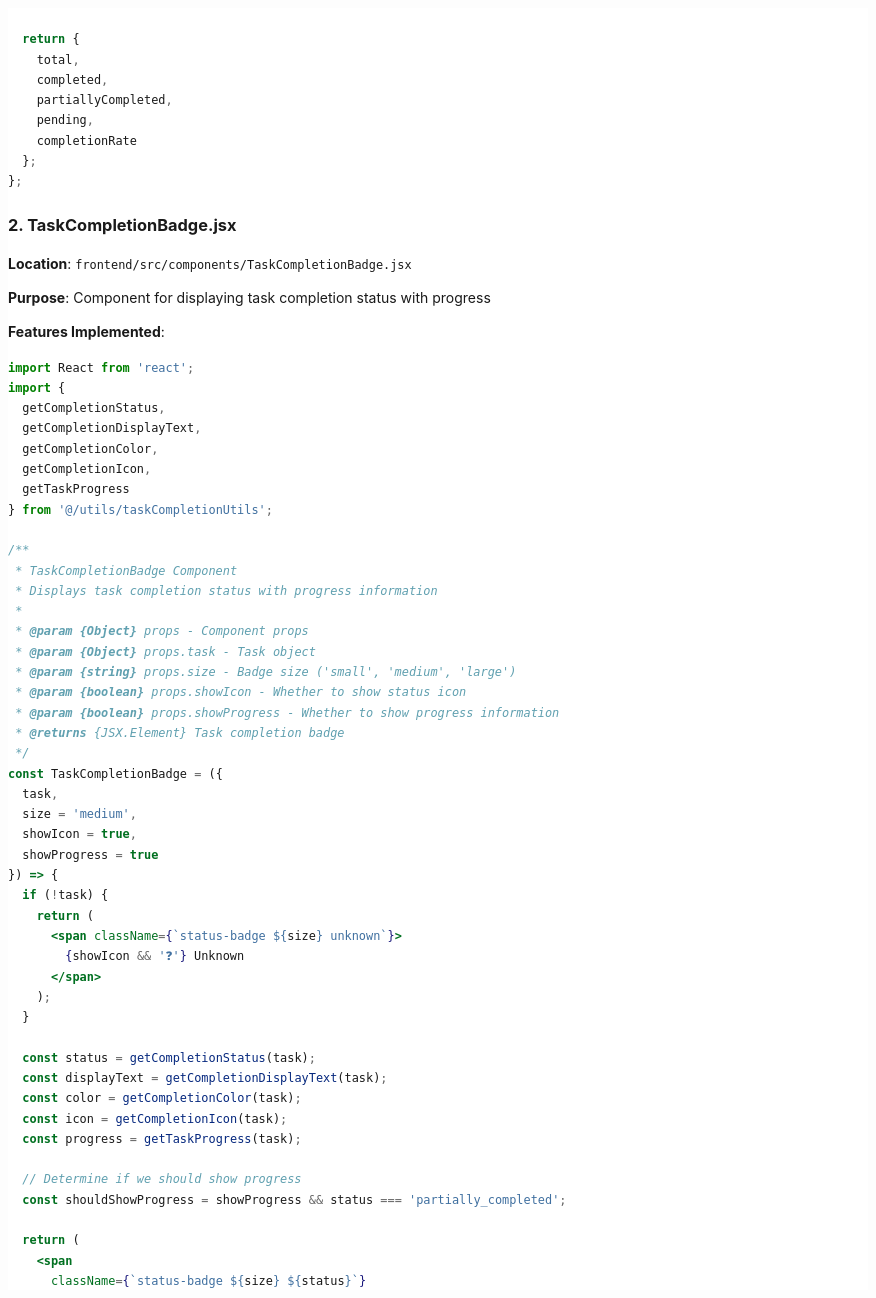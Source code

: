 ```javascript
  
  return {
    total,
    completed,
    partiallyCompleted,
    pending,
    completionRate
  };
};
```

### 2. TaskCompletionBadge.jsx
**Location**: `frontend/src/components/TaskCompletionBadge.jsx`

**Purpose**: Component for displaying task completion status with progress

**Features Implemented**:
```jsx
import React from 'react';
import { 
  getCompletionStatus, 
  getCompletionDisplayText, 
  getCompletionColor, 
  getCompletionIcon,
  getTaskProgress 
} from '@/utils/taskCompletionUtils';

/**
 * TaskCompletionBadge Component
 * Displays task completion status with progress information
 * 
 * @param {Object} props - Component props
 * @param {Object} props.task - Task object
 * @param {string} props.size - Badge size ('small', 'medium', 'large')
 * @param {boolean} props.showIcon - Whether to show status icon
 * @param {boolean} props.showProgress - Whether to show progress information
 * @returns {JSX.Element} Task completion badge
 */
const TaskCompletionBadge = ({ 
  task, 
  size = 'medium', 
  showIcon = true, 
  showProgress = true 
}) => {
  if (!task) {
    return (
      <span className={`status-badge ${size} unknown`}>
        {showIcon && '❓'} Unknown
      </span>
    );
  }

  const status = getCompletionStatus(task);
  const displayText = getCompletionDisplayText(task);
  const color = getCompletionColor(task);
  const icon = getCompletionIcon(task);
  const progress = getTaskProgress(task);

  // Determine if we should show progress
  const shouldShowProgress = showProgress && status === 'partially_completed';

  return (
    <span 
      className={`status-badge ${size} ${status}`}
```
